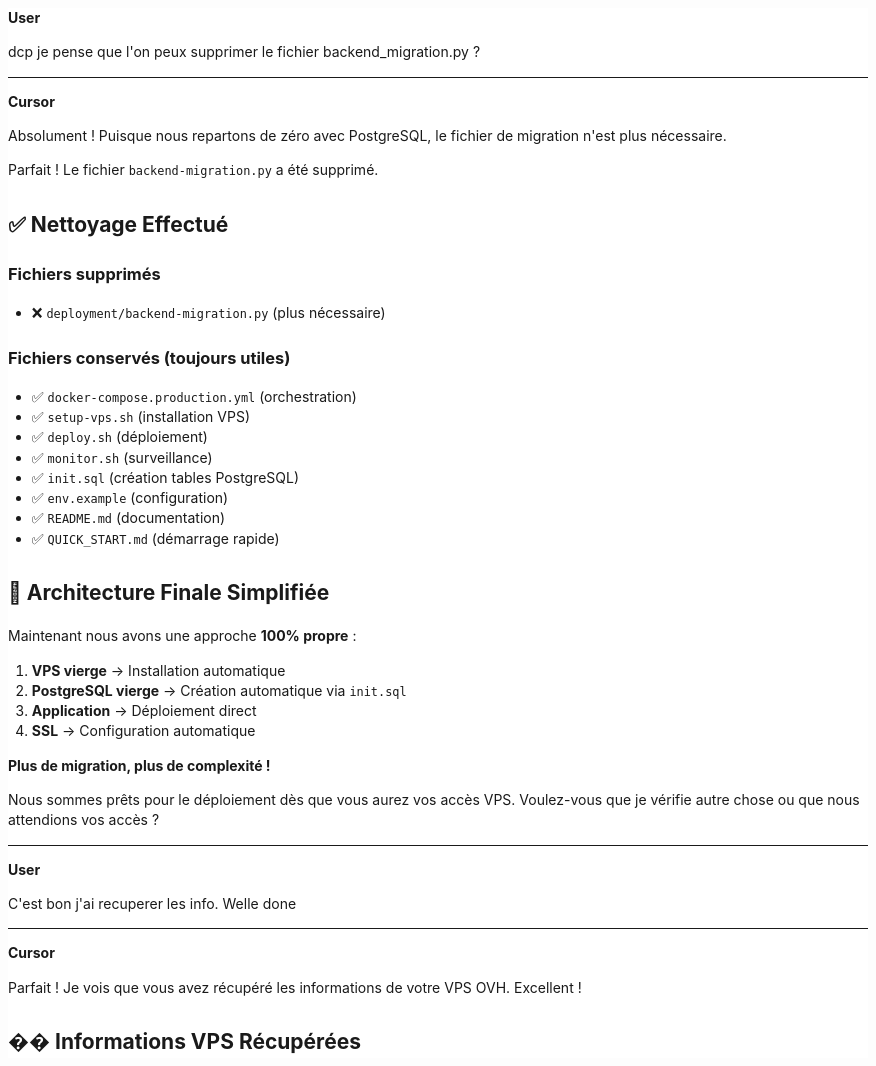 
**User**

dcp je pense que l'on peux supprimer le fichier backend_migration.py ?

---

**Cursor**

Absolument ! Puisque nous repartons de zéro avec PostgreSQL, le fichier de migration n'est plus nécessaire.


Parfait ! Le fichier `backend-migration.py` a été supprimé. 

## ✅ **Nettoyage Effectué**

### **Fichiers supprimés**
- ❌ `deployment/backend-migration.py` (plus nécessaire)

### **Fichiers conservés** (toujours utiles)
- ✅ `docker-compose.production.yml` (orchestration)
- ✅ `setup-vps.sh` (installation VPS)
- ✅ `deploy.sh` (déploiement)
- ✅ `monitor.sh` (surveillance)
- ✅ `init.sql` (création tables PostgreSQL)
- ✅ `env.example` (configuration)
- ✅ `README.md` (documentation)
- ✅ `QUICK_START.md` (démarrage rapide)

## 🎯 **Architecture Finale Simplifiée**

Maintenant nous avons une approche **100% propre** :

1. **VPS vierge** → Installation automatique
2. **PostgreSQL vierge** → Création automatique via `init.sql`
3. **Application** → Déploiement direct
4. **SSL** → Configuration automatique

**Plus de migration, plus de complexité !** 

Nous sommes prêts pour le déploiement dès que vous aurez vos accès VPS. Voulez-vous que je vérifie autre chose ou que nous attendions vos accès ?

---

**User**

C'est bon j'ai recuperer les info. Welle done 

---

**Cursor**

Parfait ! Je vois que vous avez récupéré les informations de votre VPS OVH. Excellent !

## �� **Informations VPS Récupérées**
